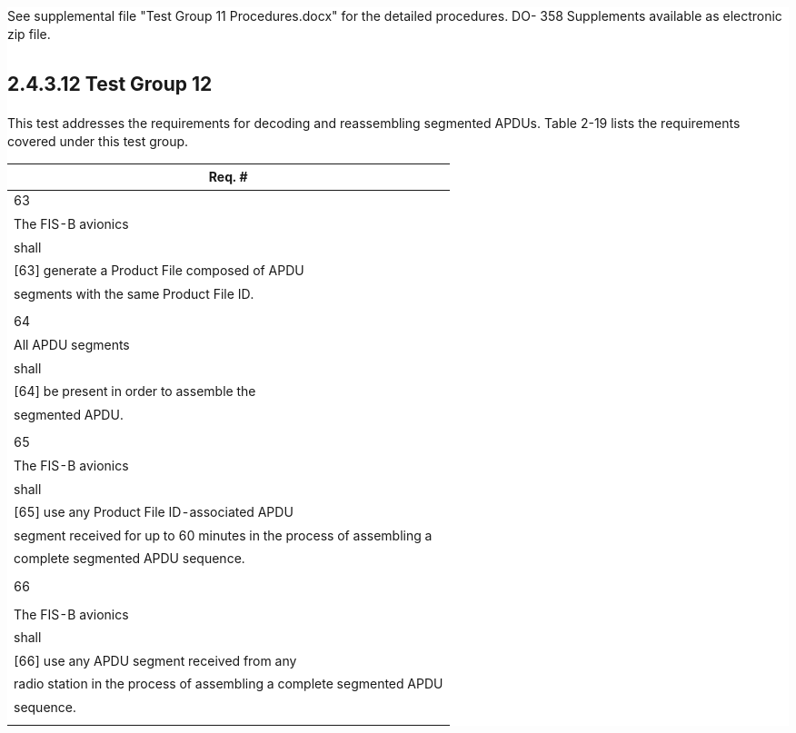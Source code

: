 See supplemental file "Test Group 11 Procedures.docx" for the detailed procedures. DO- 358 Supplements available as electronic zip file. 

## 2.4.3.12 Test Group 12

This test addresses the requirements for decoding and reassembling segmented APDUs. Table 2-19 lists the requirements covered under this test group. 

| Req. #                                                               |
|----------------------------------------------------------------------|
| 63                                                                   |
| The FIS-B avionics                                                   |
| shall                                                                |
| [63] generate a Product File composed of APDU                        |
| segments with the same Product File ID.                              |
|                                                                      |
| 64                                                                   |
| All APDU segments                                                    |
| shall                                                                |
| [64] be present in order to assemble the                             |
| segmented APDU.                                                      |
|                                                                      |
| 65                                                                   |
| The FIS-B avionics                                                   |
| shall                                                                |
| [65] use any Product File ID-associated APDU                         |
| segment received for up to 60 minutes in the process of assembling a |
| complete segmented APDU sequence.                                    |
|                                                                      |
| 66                                                                   |
|                                                                      |
| The FIS-B avionics                                                   |
| shall                                                                |
| [66] use any APDU segment received from any                          |
| radio station in the process of assembling a complete segmented APDU |
| sequence.                                                            |
|                                                                      |
